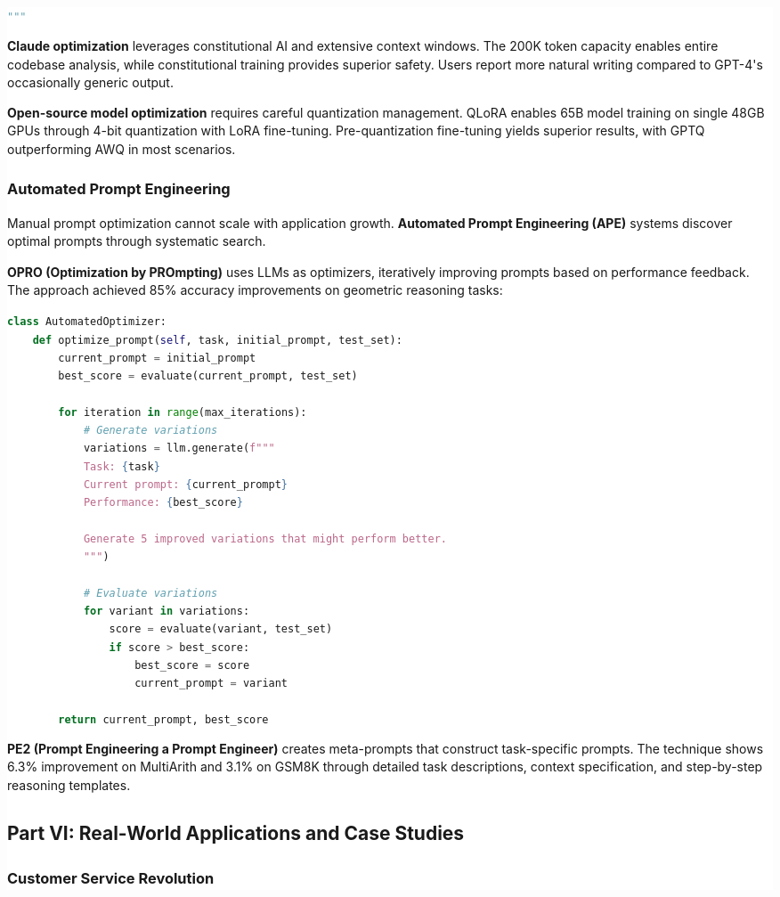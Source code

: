 ```python
"""
```

**Claude optimization** leverages constitutional AI and extensive context windows. The 200K token capacity enables entire codebase analysis, while constitutional training provides superior safety. Users report more natural writing compared to GPT-4's occasionally generic output.

**Open-source model optimization** requires careful quantization management. QLoRA enables 65B model training on single 48GB GPUs through 4-bit quantization with LoRA fine-tuning. Pre-quantization fine-tuning yields superior results, with GPTQ outperforming AWQ in most scenarios.

### Automated Prompt Engineering

Manual prompt optimization cannot scale with application growth. **Automated Prompt Engineering (APE)** systems discover optimal prompts through systematic search.

**OPRO (Optimization by PROmpting)** uses LLMs as optimizers, iteratively improving prompts based on performance feedback. The approach achieved 85% accuracy improvements on geometric reasoning tasks:

```python
class AutomatedOptimizer:
    def optimize_prompt(self, task, initial_prompt, test_set):
        current_prompt = initial_prompt
        best_score = evaluate(current_prompt, test_set)
        
        for iteration in range(max_iterations):
            # Generate variations
            variations = llm.generate(f"""
            Task: {task}
            Current prompt: {current_prompt}
            Performance: {best_score}
            
            Generate 5 improved variations that might perform better.
            """)
            
            # Evaluate variations
            for variant in variations:
                score = evaluate(variant, test_set)
                if score > best_score:
                    best_score = score
                    current_prompt = variant
                    
        return current_prompt, best_score
```

**PE2 (Prompt Engineering a Prompt Engineer)** creates meta-prompts that construct task-specific prompts. The technique shows 6.3% improvement on MultiArith and 3.1% on GSM8K through detailed task descriptions, context specification, and step-by-step reasoning templates.

## Part VI: Real-World Applications and Case Studies

### Customer Service Revolution
